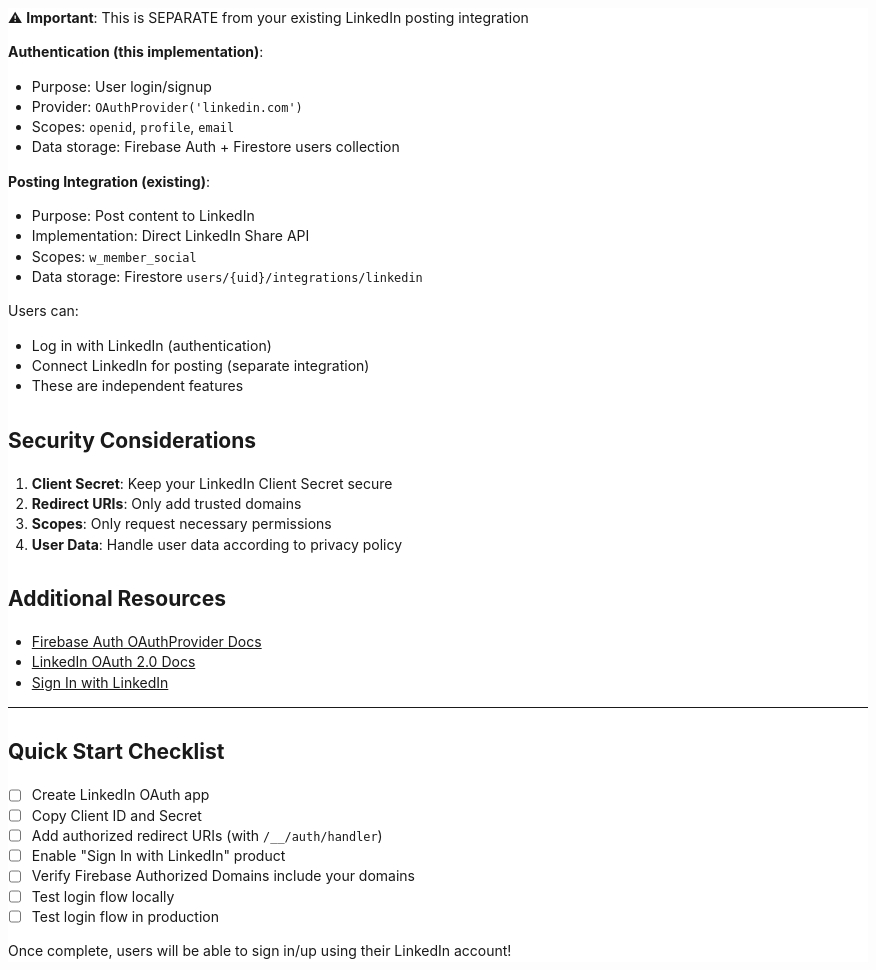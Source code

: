 ⚠️ **Important**: This is SEPARATE from your existing LinkedIn posting integration

**Authentication (this implementation)**:
- Purpose: User login/signup
- Provider: `OAuthProvider('linkedin.com')`
- Scopes: `openid`, `profile`, `email`
- Data storage: Firebase Auth + Firestore users collection

**Posting Integration (existing)**:
- Purpose: Post content to LinkedIn
- Implementation: Direct LinkedIn Share API
- Scopes: `w_member_social`
- Data storage: Firestore `users/{uid}/integrations/linkedin`

Users can:
- Log in with LinkedIn (authentication)
- Connect LinkedIn for posting (separate integration)
- These are independent features

## Security Considerations

1. **Client Secret**: Keep your LinkedIn Client Secret secure
2. **Redirect URIs**: Only add trusted domains
3. **Scopes**: Only request necessary permissions
4. **User Data**: Handle user data according to privacy policy

## Additional Resources

- [Firebase Auth OAuthProvider Docs](https://firebase.google.com/docs/auth/web/google-signin#handling_the_sign-in_flow_with_the_firebase_sdk)
- [LinkedIn OAuth 2.0 Docs](https://learn.microsoft.com/en-us/linkedin/shared/authentication/authentication)
- [Sign In with LinkedIn](https://learn.microsoft.com/en-us/linkedin/consumer/integrations/self-serve/sign-in-with-linkedin)

---

## Quick Start Checklist

- [ ] Create LinkedIn OAuth app
- [ ] Copy Client ID and Secret
- [ ] Add authorized redirect URIs (with `/__/auth/handler`)
- [ ] Enable "Sign In with LinkedIn" product
- [ ] Verify Firebase Authorized Domains include your domains
- [ ] Test login flow locally
- [ ] Test login flow in production

Once complete, users will be able to sign in/up using their LinkedIn account!
